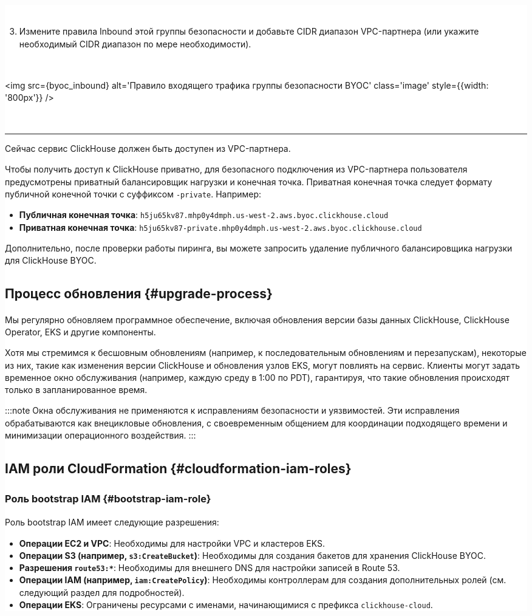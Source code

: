 <br />

3. Измените правила Inbound этой группы безопасности и добавьте CIDR диапазон VPC-партнера (или укажите необходимый CIDR диапазон по мере необходимости).

<br />

<img src={byoc_inbound}
    alt='Правило входящего трафика группы безопасности BYOC'
    class='image'
    style={{width: '800px'}}
/>

<br />

---
Сейчас сервис ClickHouse должен быть доступен из VPC-партнера.

Чтобы получить доступ к ClickHouse приватно, для безопасного подключения из VPC-партнера пользователя предусмотрены приватный балансировщик нагрузки и конечная точка. Приватная конечная точка следует формату публичной конечной точки с суффиксом `-private`. Например:
- **Публичная конечная точка**: `h5ju65kv87.mhp0y4dmph.us-west-2.aws.byoc.clickhouse.cloud`
- **Приватная конечная точка**: `h5ju65kv87-private.mhp0y4dmph.us-west-2.aws.byoc.clickhouse.cloud`

Дополнительно, после проверки работы пиринга, вы можете запросить удаление публичного балансировщика нагрузки для ClickHouse BYOC.

## Процесс обновления {#upgrade-process}

Мы регулярно обновляем программное обеспечение, включая обновления версии базы данных ClickHouse, ClickHouse Operator, EKS и другие компоненты.

Хотя мы стремимся к бесшовным обновлениям (например, к последовательным обновлениям и перезапускам), некоторые из них, такие как изменения версии ClickHouse и обновления узлов EKS, могут повлиять на сервис. Клиенты могут задать временное окно обслуживания (например, каждую среду в 1:00 по PDT), гарантируя, что такие обновления происходят только в запланированное время.

:::note
Окна обслуживания не применяются к исправлениям безопасности и уязвимостей. Эти исправления обрабатываются как внецикловые обновления, с своевременным общением для координации подходящего времени и минимизации операционного воздействия.
:::

## IAM роли CloudFormation {#cloudformation-iam-roles}

### Роль bootstrap IAM {#bootstrap-iam-role}

Роль bootstrap IAM имеет следующие разрешения:

- **Операции EC2 и VPC**: Необходимы для настройки VPC и кластеров EKS.
- **Операции S3 (например, `s3:CreateBucket`)**: Необходимы для создания бакетов для хранения ClickHouse BYOC.
- **Разрешения `route53:*`**: Необходимы для внешнего DNS для настройки записей в Route 53.
- **Операции IAM (например, `iam:CreatePolicy`)**: Необходимы контроллерам для создания дополнительных ролей (см. следующий раздел для подробностей).
- **Операции EKS**: Ограничены ресурсами с именами, начинающимися с префикса `clickhouse-cloud`.
